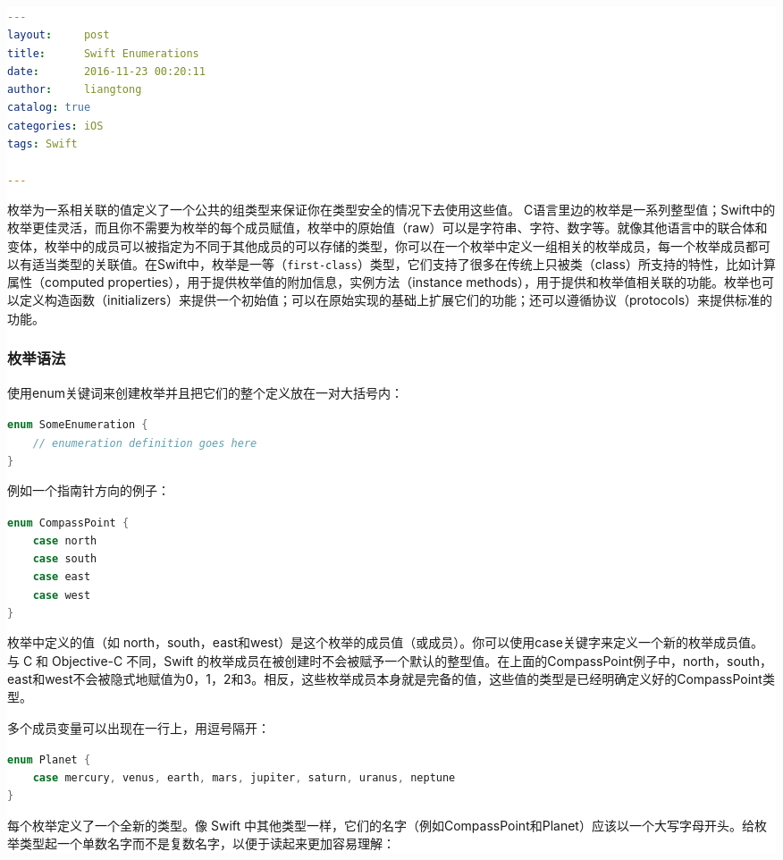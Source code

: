 ```yaml
---
layout:     post
title:      Swift Enumerations
date:       2016-11-23 00:20:11
author:     liangtong
catalog: true
categories: iOS
tags: Swift 

---
```




​	枚举为一系相关联的值定义了一个公共的组类型来保证你在类型安全的情况下去使用这些值。 C语言里边的枚举是一系列整型值；Swift中的枚举更佳灵活，而且你不需要为枚举的每个成员赋值，枚举中的原始值（raw）可以是字符串、字符、数字等。
​	就像其他语言中的联合体和变体，枚举中的成员可以被指定为不同于其他成员的可以存储的类型，你可以在一个枚举中定义一组相关的枚举成员，每一个枚举成员都可以有适当类型的关联值。
​	在Swift中，枚举是一等（`first-class`）类型，它们支持了很多在传统上只被类（class）所支持的特性，比如计算属性（computed properties），用于提供枚举值的附加信息，实例方法（instance methods），用于提供和枚举值相关联的功能。枚举也可以定义构造函数（initializers）来提供一个初始值；可以在原始实现的基础上扩展它们的功能；还可以遵循协议（protocols）来提供标准的功能。



### 枚举语法
使用enum关键词来创建枚举并且把它们的整个定义放在一对大括号内：

```Swift
enum SomeEnumeration {
    // enumeration definition goes here
}
```

例如一个指南针方向的例子：

```Swift
enum CompassPoint {
    case north
    case south
    case east
    case west
}
```
枚举中定义的值（如 north，south，east和west）是这个枚举的成员值（或成员）。你可以使用case关键字来定义一个新的枚举成员值。
	与 C 和 Objective-C 不同，Swift 的枚举成员在被创建时不会被赋予一个默认的整型值。在上面的CompassPoint例子中，north，south，east和west不会被隐式地赋值为0，1，2和3。相反，这些枚举成员本身就是完备的值，这些值的类型是已经明确定义好的CompassPoint类型。



多个成员变量可以出现在一行上，用逗号隔开：

```Swift
enum Planet {
    case mercury, venus, earth, mars, jupiter, saturn, uranus, neptune
}
```

每个枚举定义了一个全新的类型。像 Swift 中其他类型一样，它们的名字（例如CompassPoint和Planet）应该以一个大写字母开头。给枚举类型起一个单数名字而不是复数名字，以便于读起来更加容易理解：
